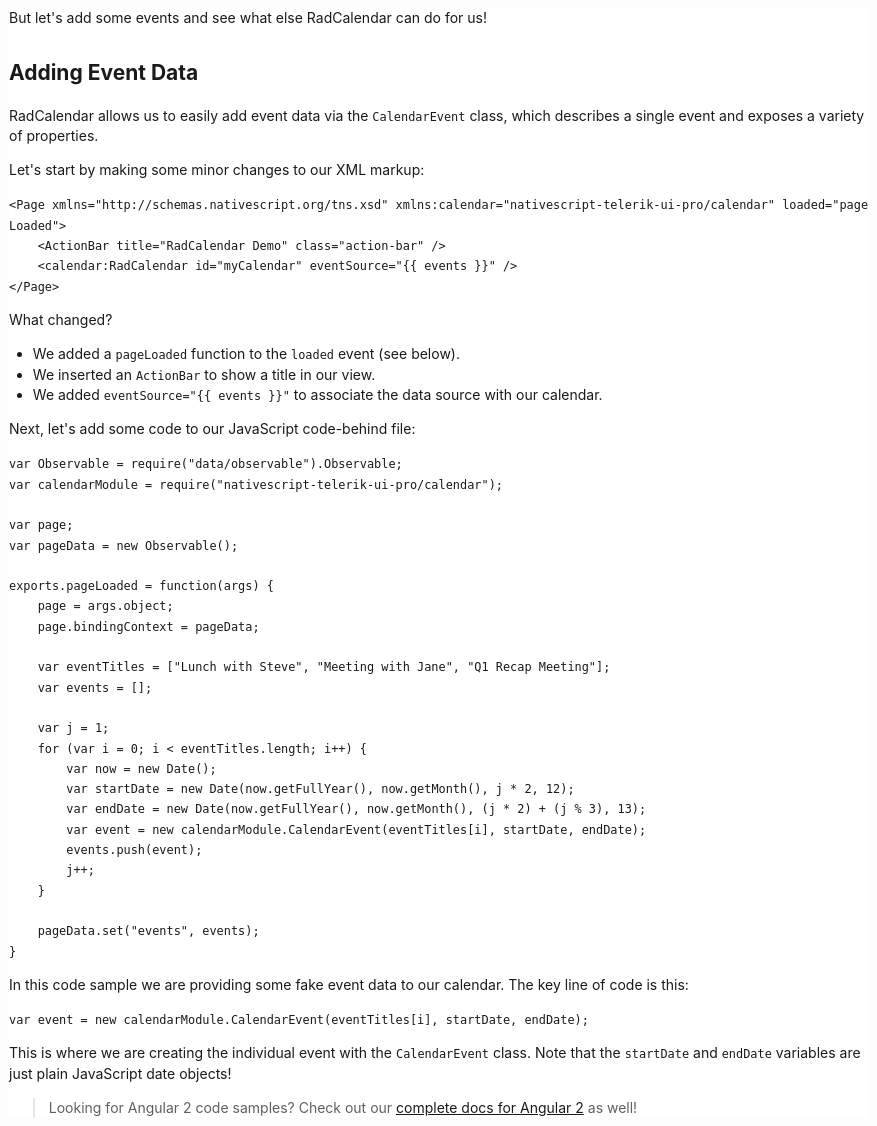 But let's add some events and see what else RadCalendar can do for us!

## Adding Event Data

RadCalendar allows us to easily add event data via the `CalendarEvent` class, which describes a single event and exposes a variety of properties.

Let's start by making some minor changes to our XML markup:

	<Page xmlns="http://schemas.nativescript.org/tns.xsd" xmlns:calendar="nativescript-telerik-ui-pro/calendar" loaded="pageLoaded">
		<ActionBar title="RadCalendar Demo" class="action-bar" />
		<calendar:RadCalendar id="myCalendar" eventSource="{{ events }}" />
	</Page>

What changed?

- We added a `pageLoaded` function to the `loaded` event (see below).
- We inserted an `ActionBar` to show a title in our view.
- We added `eventSource="{{ events }}"` to associate the data source with our calendar.

Next, let's add some code to our JavaScript code-behind file:

	var Observable = require("data/observable").Observable;
	var calendarModule = require("nativescript-telerik-ui-pro/calendar");

	var page;
	var pageData = new Observable();
	
	exports.pageLoaded = function(args) {
		page = args.object;
		page.bindingContext = pageData;
	
		var eventTitles = ["Lunch with Steve", "Meeting with Jane", "Q1 Recap Meeting"];
		var events = [];
	
		var j = 1;
		for (var i = 0; i < eventTitles.length; i++) {
			var now = new Date();
			var startDate = new Date(now.getFullYear(), now.getMonth(), j * 2, 12);
			var endDate = new Date(now.getFullYear(), now.getMonth(), (j * 2) + (j % 3), 13);
			var event = new calendarModule.CalendarEvent(eventTitles[i], startDate, endDate);
			events.push(event);
			j++;
		}
	
		pageData.set("events", events);
	}

In this code sample we are providing some fake event data to our calendar. The key line of code is this:

	var event = new calendarModule.CalendarEvent(eventTitles[i], startDate, endDate);
	
This is where we are creating the individual event with the `CalendarEvent` class. Note that the `startDate` and `endDate` variables are just plain JavaScript date objects!

> Looking for Angular 2 code samples? Check out our [complete docs for Angular 2](http://docs.telerik.com/devtools/nativescript-ui/Controls/Angular/overview) as well!
